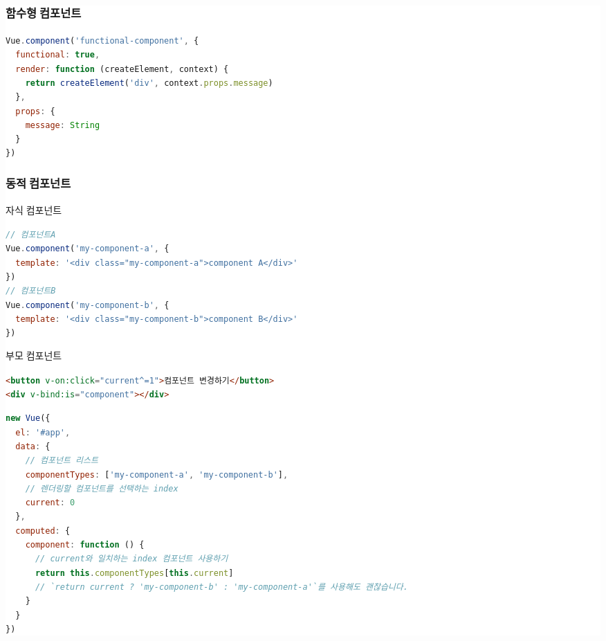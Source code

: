 <page-info page="184～189"/>

### 함수형 컴포넌트

<page-info page="184"/>

```js
Vue.component('functional-component', {
  functional: true,
  render: function (createElement, context) {
    return createElement('div', context.props.message)
  },
  props: {
    message: String
  }
})
```

### 동적 컴포넌트

<page-info page="185"/>

<code-caption>자식 컴포넌트</code-caption>
```js
// 컴포넌트A
Vue.component('my-component-a', {
  template: '<div class="my-component-a">component A</div>'
})
// 컴포넌트B
Vue.component('my-component-b', {
  template: '<div class="my-component-b">component B</div>'
})
```

<code-caption>부모 컴포넌트</code-caption>
```html
<button v-on:click="current^=1">컴포넌트 변경하기</button>
<div v-bind:is="component"></div>
```

```js
new Vue({
  el: '#app',
  data: {
    // 컴포넌트 리스트
    componentTypes: ['my-component-a', 'my-component-b'],
    // 렌더링할 컴포넌트를 선택하는 index
    current: 0
  },
  computed: {
    component: function () {
      // current와 일치하는 index 컴포넌트 사용하기
      return this.componentTypes[this.current]
      // `return current ? 'my-component-b' : 'my-component-a'`를 사용해도 괜찮습니다.
    }
  }
})
```
